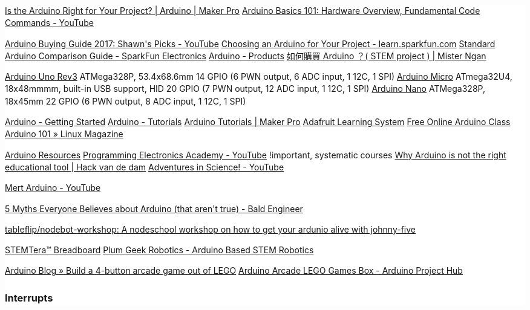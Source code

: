 [Is the Arduino Right for Your Project? | Arduino | Maker Pro](https://maker.pro/arduino/tutorial/is-the-arduino-right-for-your-project)
[Arduino Basics 101: Hardware Overview, Fundamental Code Commands - YouTube](https://www.youtube.com/watch?v=BtLwoNJ6klE)

[Arduino Buying Guide 2017: Shawn's Picks - YouTube](https://www.youtube.com/watch?v=zJJkNJWWcIU)
[Choosing an Arduino for Your Project - learn.sparkfun.com](https://learn.sparkfun.com/tutorials/choosing-an-arduino-for-your-project)
[Standard Arduino Comparison Guide - SparkFun Electronics](https://www.sparkfun.com/standard_arduino_comparison_guide)
[Arduino - Products](https://www.arduino.cc/en/Main/Products)
[如何購買 Arduino ？( STEM project ) | Mister Ngan](http://www.misterngan.com/2171/where-to-buy-arduino-for-stem/)

[Arduino Uno Rev3](https://store.arduino.cc/usa/arduino-uno-rev3)
ATMega328P, 53.4x68.6mm
14 GPIO (6 PWN output, 6 ADC input, 1 12C, 1 SPI)
[Arduino Micro](https://store.arduino.cc/usa/arduino-micro)
ATmega32U4, 18x48mmmm, built-in USB support, HID
20 GPIO (7 PWN output, 12 ADC input, 1 12C, 1 SPI)
[Arduino Nano](https://store.arduino.cc/usa/arduino-nano)
ATMega328P, 18x45mm
22 GPIO (6 PWN output, 8 ADC input, 1 12C, 1 SPI)

[Arduino - Getting Started](https://www.arduino.cc/en/Guide/HomePage)
[Arduino - Tutorials](https://www.arduino.cc/en/Tutorial/HomePage)
[Arduino Tutorials | Maker Pro](https://maker.pro/arduino/tutorial)
[Adafruit Learning System](https://learn.adafruit.com/series/learn-arduino)
[Free Online Arduino Class](https://www.instructables.com/class/Arduino-Class/)
[Arduino 101 » Linux Magazine](http://www.linux-magazine.com/Online/Features/Arduino-101)

[Arduino Resources](http://robodino.org/resources/arduino)
[Programming Electronics Academy - YouTube](https://www.youtube.com/user/OSHJunkies) !important, systematic courses
[Why Arduino is not the right educational tool | Hack van de dam](http://www.hackvandedam.nl/blog/?p=762)
[Adventures in Science! - YouTube](https://www.youtube.com/playlist?list=PLBcrWxTa5CS0u-rQNkGtLMg1yA7h56r6_)

[Mert Arduino - YouTube](https://www.youtube.com/channel/UCAH7OfjndkAgtjkmJ6IQvEw)

[5 Myths Everyone Believes about Arduino (that aren't true) - Bald Engineer](https://www.baldengineer.com/5-arduino-myths.html)

[tableflip/nodebot-workshop: A nodeschool workshop on how to get your ardunio alive with johnny-five](https://github.com/tableflip/nodebot-workshop)

[STEMTera™ Breadboard](https://stemtera.com/)
[Plum Geek Robotics - Arduino Based STEM Robotics](http://www.plumgeek.com/)

[Arduino Blog » Build a 4-button arcade game out of LEGO](https://blog.arduino.cc/2018/08/17/build-a-4-button-arcade-game-out-of-lego/)
[Arduino Arcade LEGO Games Box - Arduino Project Hub](https://create.arduino.cc/projecthub/LenkaDesign/arduino-arcade-lego-games-box-c05299)

### Interrupts
